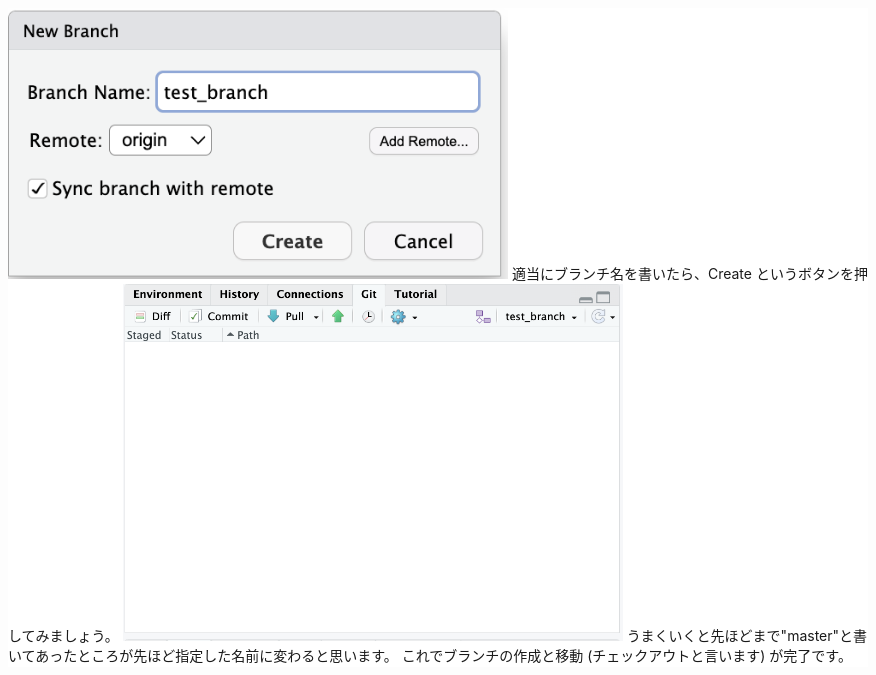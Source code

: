  <img src="img/branch4.png" width="500"> 
適当にブランチ名を書いたら、Create というボタンを押してみましょう。  
 <img src="img/branch5.png" width="500">   
 うまくいくと先ほどまで"master"と書いてあったところが先ほど指定した名前に変わると思います。  
 これでブランチの作成と移動 (チェックアウトと言います) が完了です。
